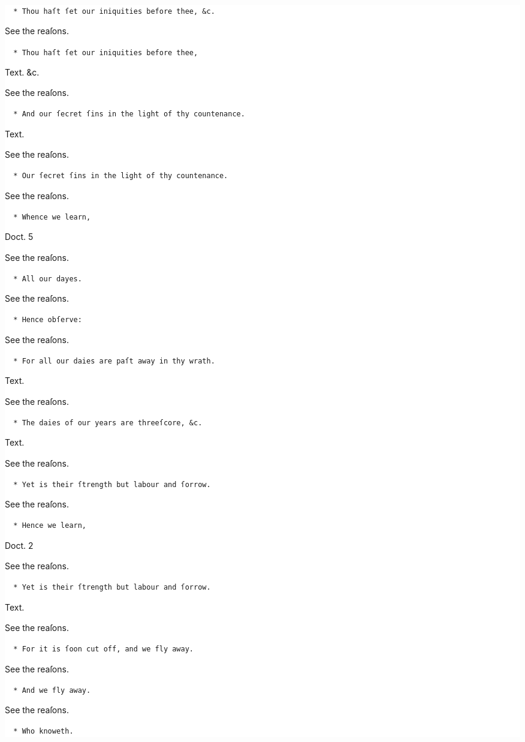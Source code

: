       * Thou haſt ſet our iniquities before thee, &c.

See the reaſons.

      * Thou haſt ſet our iniquities before thee,
Text.  &c.

See the reaſons.

      * And our ſecret ſins in the light of thy countenance.
Text. 

See the reaſons.

      * Our ſecret ſins in the light of thy countenance.

See the reaſons.

      * Whence we learn,
Doct. 5

See the reaſons.

      * All our dayes.

See the reaſons.

      * Hence obſerve:

See the reaſons.

      * For all our daies are paſt away in thy wrath.
Text. 

See the reaſons.

      * The daies of our years are threeſcore, &c.
Text. 

See the reaſons.

      * Yet is their ſtrength but labour and ſorrow.

See the reaſons.

      * Hence we learn,
Doct. 2

See the reaſons.

      * Yet is their ſtrength but labour and ſorrow.
Text. 

See the reaſons.

      * For it is ſoon cut off, and we fly away.

See the reaſons.

      * And we fly away.

See the reaſons.

      * Who knoweth.
